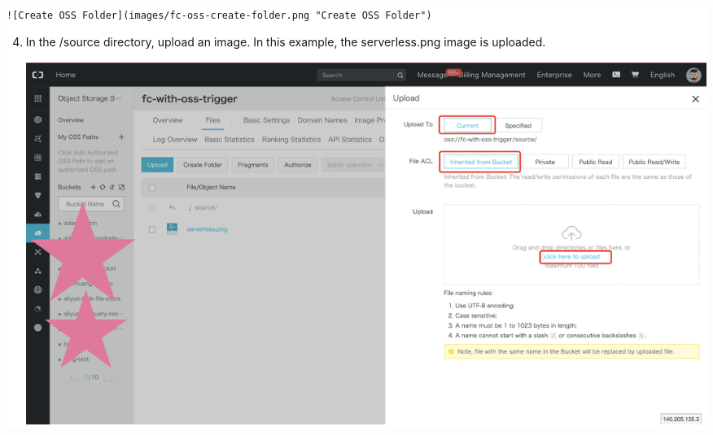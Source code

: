     ![Create OSS Folder](images/fc-oss-create-folder.png "Create OSS Folder")

4. In the /source directory, upload an image. In this example, the serverless.png image is uploaded.

    ![Upload File to OSS](images/fc-oss-upload-file.png "Upload File to OSS")
